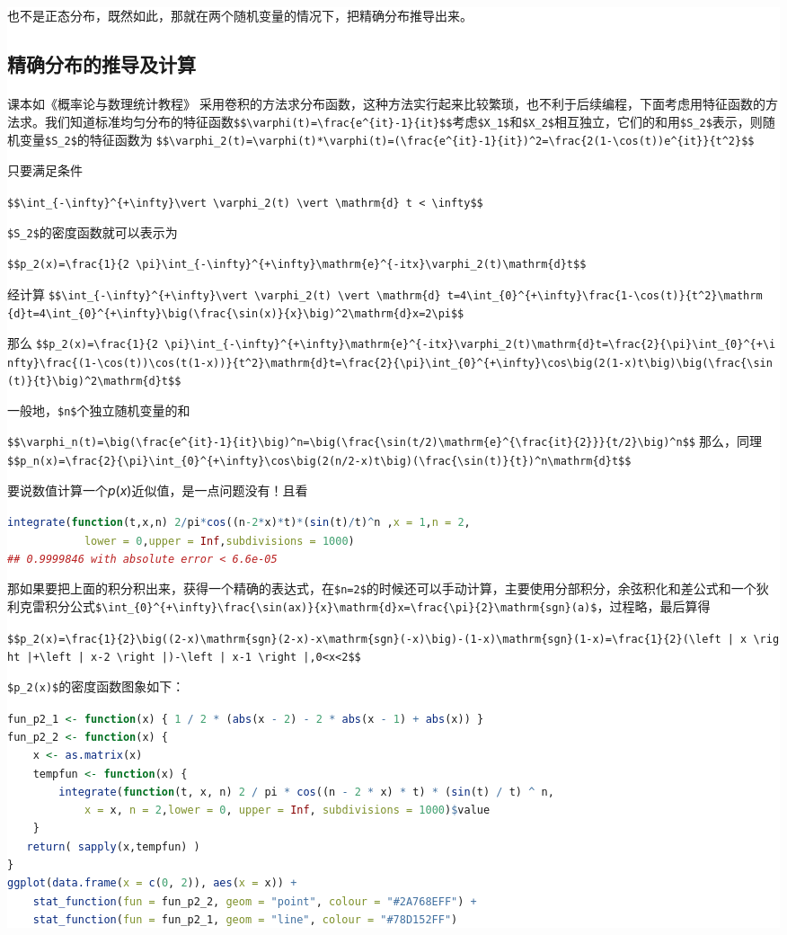 也不是正态分布，既然如此，那就在两个随机变量的情况下，把精确分布推导出来。

## 精确分布的推导及计算

课本如《概率论与数理统计教程》 采用卷积的方法求分布函数，这种方法实行起来比较繁琐，也不利于后续编程，下面考虑用特征函数的方法求。我们知道标准均匀分布的特征函数`$$\varphi(t)=\frac{e^{it}-1}{it}$$`考虑`$X_1$`和`$X_2$`相互独立，它们的和用`$S_2$`表示，则随机变量`$S_2$`的特征函数为 `$$\varphi_2(t)=\varphi(t)*\varphi(t)=(\frac{e^{it}-1}{it})^2=\frac{2(1-\cos(t))e^{it}}{t^2}$$` 

只要满足条件

`$$\int_{-\infty}^{+\infty}\vert \varphi_2(t) \vert \mathrm{d} t < \infty$$`

`$S_2$`的密度函数就可以表示为

`$$p_2(x)=\frac{1}{2 \pi}\int_{-\infty}^{+\infty}\mathrm{e}^{-itx}\varphi_2(t)\mathrm{d}t$$`

经计算
`$$\int_{-\infty}^{+\infty}\vert \varphi_2(t) \vert \mathrm{d} t=4\int_{0}^{+\infty}\frac{1-\cos(t)}{t^2}\mathrm{d}t=4\int_{0}^{+\infty}\big(\frac{\sin(x)}{x}\big)^2\mathrm{d}x=2\pi$$`

那么
`$$p_2(x)=\frac{1}{2 \pi}\int_{-\infty}^{+\infty}\mathrm{e}^{-itx}\varphi_2(t)\mathrm{d}t=\frac{2}{\pi}\int_{0}^{+\infty}\frac{(1-\cos(t))\cos(t(1-x))}{t^2}\mathrm{d}t=\frac{2}{\pi}\int_{0}^{+\infty}\cos\big(2(1-x)t\big)\big(\frac{\sin(t)}{t}\big)^2\mathrm{d}t$$`

一般地，`$n$`个独立随机变量的和

`$$\varphi_n(t)=\big(\frac{e^{it}-1}{it}\big)^n=\big(\frac{\sin(t/2)\mathrm{e}^{\frac{it}{2}}}{t/2}\big)^n$$`
那么，同理 
`$$p_n(x)=\frac{2}{\pi}\int_{0}^{+\infty}\cos\big(2(n/2-x)t\big)(\frac{\sin(t)}{t})^n\mathrm{d}t$$`

要说数值计算一个$p(x)$近似值，是一点问题没有！且看

```r
integrate(function(t,x,n) 2/pi*cos((n-2*x)*t)*(sin(t)/t)^n ,x = 1,n = 2,
			lower = 0,upper = Inf,subdivisions = 1000) 
## 0.9999846 with absolute error < 6.6e-05			
```

那如果要把上面的积分积出来，获得一个精确的表达式，在`$n=2$`的时候还可以手动计算，主要使用分部积分，余弦积化和差公式和一个狄利克雷积分公式`$\int_{0}^{+\infty}\frac{\sin(ax)}{x}\mathrm{d}x=\frac{\pi}{2}\mathrm{sgn}(a)$`，过程略，最后算得

`$$p_2(x)=\frac{1}{2}\big((2-x)\mathrm{sgn}(2-x)-x\mathrm{sgn}(-x)\big)-(1-x)\mathrm{sgn}(1-x)=\frac{1}{2}(\left | x \right |+\left | x-2 \right |)-\left | x-1 \right |,0<x<2$$`

`$p_2(x)$`的密度函数图象如下：

```r
fun_p2_1 <- function(x) { 1 / 2 * (abs(x - 2) - 2 * abs(x - 1) + abs(x)) }
fun_p2_2 <- function(x) { 
    x <- as.matrix(x)
    tempfun <- function(x) {
        integrate(function(t, x, n) 2 / pi * cos((n - 2 * x) * t) * (sin(t) / t) ^ n,
            x = x, n = 2,lower = 0, upper = Inf, subdivisions = 1000)$value
    }
   return( sapply(x,tempfun) )
}
ggplot(data.frame(x = c(0, 2)), aes(x = x)) +
    stat_function(fun = fun_p2_2, geom = "point", colour = "#2A768EFF") +
    stat_function(fun = fun_p2_1, geom = "line", colour = "#78D152FF") 
```
